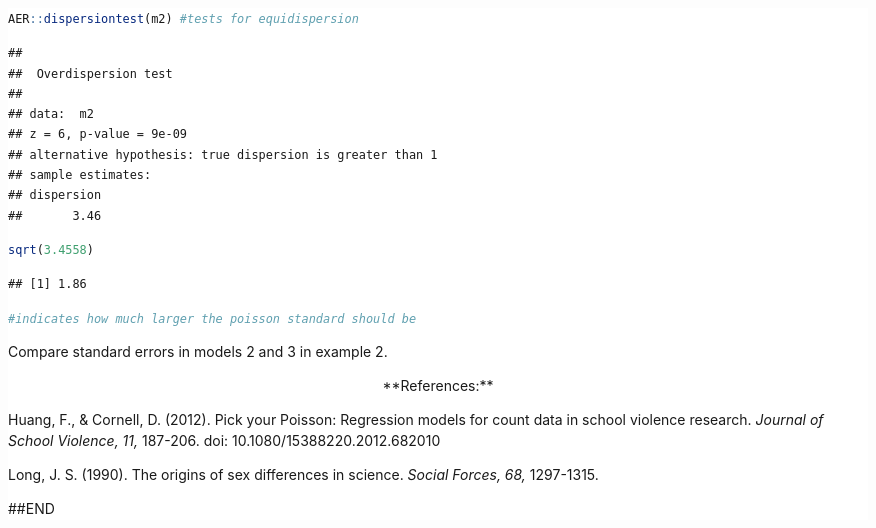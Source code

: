 
``` r
AER::dispersiontest(m2) #tests for equidispersion
```

```
## 
## 	Overdispersion test
## 
## data:  m2
## z = 6, p-value = 9e-09
## alternative hypothesis: true dispersion is greater than 1
## sample estimates:
## dispersion 
##       3.46
```

``` r
sqrt(3.4558) 
```

```
## [1] 1.86
```

``` r
#indicates how much larger the poisson standard should be
```
Compare standard errors in models 2 and 3 in example 2. 

<center> **References:** </center>

Huang, F., & Cornell, D. (2012). Pick your Poisson: Regression models for count data in school violence research. *Journal of School Violence, 11,* 187-206. doi: 10.1080/15388220.2012.682010

Long, J. S. (1990). The origins of sex differences in science. *Social Forces, 68,* 1297-1315.

##END

